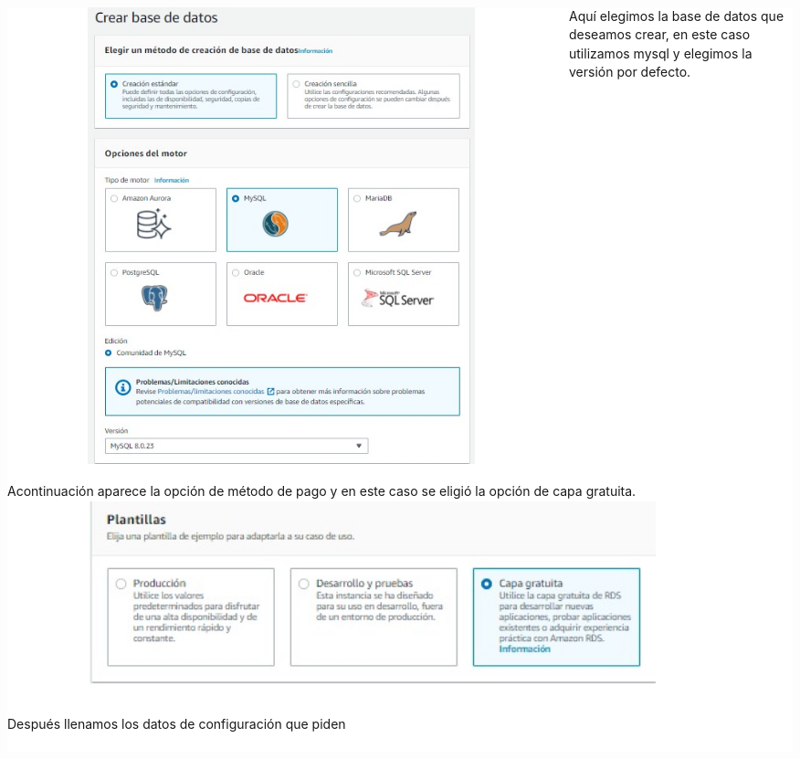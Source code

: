 <img src="./images/r1.jpeg" align="left" width="600" height="500" style="margin-right: 15px;"/>
Aquí elegimos la base de datos que deseamos crear, en este caso utilizamos mysql y elegimos la versión por defecto. 
<br clear="left"/><br/>
Acontinuación aparece la opción de método de pago y en este caso se eligió la opción de capa gratuita.
<img src="./images/r2.jpeg" align="left" width="800" height="200" style="margin-right: 15px;"/>
<br clear="left"/><br/>

Después llenamos los datos de configuración que piden
<br clear="left"/><br/>